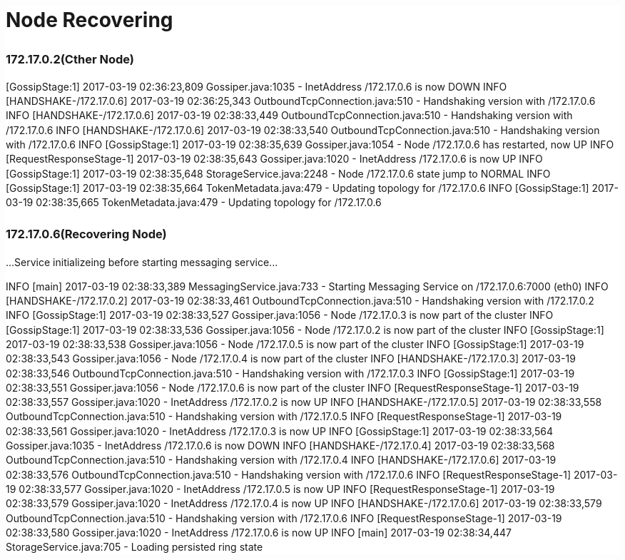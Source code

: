 Node Recovering
===

### 172.17.0.2(Cther Node)

[GossipStage:1] 2017-03-19 02:36:23,809 Gossiper.java:1035 - InetAddress /172.17.0.6 is now DOWN
INFO  [HANDSHAKE-/172.17.0.6] 2017-03-19 02:36:25,343 OutboundTcpConnection.java:510 - Handshaking version with /172.17.0.6
INFO  [HANDSHAKE-/172.17.0.6] 2017-03-19 02:38:33,449 OutboundTcpConnection.java:510 - Handshaking version with /172.17.0.6
INFO  [HANDSHAKE-/172.17.0.6] 2017-03-19 02:38:33,540 OutboundTcpConnection.java:510 - Handshaking version with /172.17.0.6
INFO  [GossipStage:1] 2017-03-19 02:38:35,639 Gossiper.java:1054 - Node /172.17.0.6 has restarted, now UP
INFO  [RequestResponseStage-1] 2017-03-19 02:38:35,643 Gossiper.java:1020 - InetAddress /172.17.0.6 is now UP
INFO  [GossipStage:1] 2017-03-19 02:38:35,648 StorageService.java:2248 - Node /172.17.0.6 state jump to NORMAL
INFO  [GossipStage:1] 2017-03-19 02:38:35,664 TokenMetadata.java:479 - Updating topology for /172.17.0.6
INFO  [GossipStage:1] 2017-03-19 02:38:35,665 TokenMetadata.java:479 - Updating topology for /172.17.0.6

### 172.17.0.6(Recovering Node)

...Service initializeing before starting messaging service...

INFO  [main] 2017-03-19 02:38:33,389 MessagingService.java:733 - Starting Messaging Service on /172.17.0.6:7000 (eth0)
INFO  [HANDSHAKE-/172.17.0.2] 2017-03-19 02:38:33,461 OutboundTcpConnection.java:510 - Handshaking version with /172.17.0.2
INFO  [GossipStage:1] 2017-03-19 02:38:33,527 Gossiper.java:1056 - Node /172.17.0.3 is now part of the cluster
INFO  [GossipStage:1] 2017-03-19 02:38:33,536 Gossiper.java:1056 - Node /172.17.0.2 is now part of the cluster
INFO  [GossipStage:1] 2017-03-19 02:38:33,538 Gossiper.java:1056 - Node /172.17.0.5 is now part of the cluster
INFO  [GossipStage:1] 2017-03-19 02:38:33,543 Gossiper.java:1056 - Node /172.17.0.4 is now part of the cluster
INFO  [HANDSHAKE-/172.17.0.3] 2017-03-19 02:38:33,546 OutboundTcpConnection.java:510 - Handshaking version with /172.17.0.3
INFO  [GossipStage:1] 2017-03-19 02:38:33,551 Gossiper.java:1056 - Node /172.17.0.6 is now part of the cluster
INFO  [RequestResponseStage-1] 2017-03-19 02:38:33,557 Gossiper.java:1020 - InetAddress /172.17.0.2 is now UP
INFO  [HANDSHAKE-/172.17.0.5] 2017-03-19 02:38:33,558 OutboundTcpConnection.java:510 - Handshaking version with /172.17.0.5
INFO  [RequestResponseStage-1] 2017-03-19 02:38:33,561 Gossiper.java:1020 - InetAddress /172.17.0.3 is now UP
INFO  [GossipStage:1] 2017-03-19 02:38:33,564 Gossiper.java:1035 - InetAddress /172.17.0.6 is now DOWN
INFO  [HANDSHAKE-/172.17.0.4] 2017-03-19 02:38:33,568 OutboundTcpConnection.java:510 - Handshaking version with /172.17.0.4
INFO  [HANDSHAKE-/172.17.0.6] 2017-03-19 02:38:33,576 OutboundTcpConnection.java:510 - Handshaking version with /172.17.0.6
INFO  [RequestResponseStage-1] 2017-03-19 02:38:33,577 Gossiper.java:1020 - InetAddress /172.17.0.5 is now UP
INFO  [RequestResponseStage-1] 2017-03-19 02:38:33,579 Gossiper.java:1020 - InetAddress /172.17.0.4 is now UP
INFO  [HANDSHAKE-/172.17.0.6] 2017-03-19 02:38:33,579 OutboundTcpConnection.java:510 - Handshaking version with /172.17.0.6
INFO  [RequestResponseStage-1] 2017-03-19 02:38:33,580 Gossiper.java:1020 - InetAddress /172.17.0.6 is now UP
INFO  [main] 2017-03-19 02:38:34,447 StorageService.java:705 - Loading persisted ring state